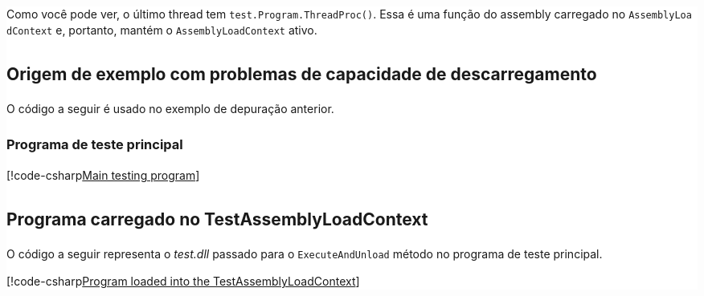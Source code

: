 Como você pode ver, o último thread tem `test.Program.ThreadProc()`. Essa é uma função do assembly carregado no `AssemblyLoadContext` e, portanto, mantém o `AssemblyLoadContext` ativo.

## <a name="example-source-with-unloadability-issues"></a>Origem de exemplo com problemas de capacidade de descarregamento

O código a seguir é usado no exemplo de depuração anterior.

### <a name="main-testing-program"></a>Programa de teste principal

[!code-csharp[Main testing program](~/samples/snippets/standard/assembly/unloading/unloadability_issues_example_main.cs)]

## <a name="program-loaded-into-the-testassemblyloadcontext"></a>Programa carregado no TestAssemblyLoadContext

O código a seguir representa o *test.dll* passado para o `ExecuteAndUnload` método no programa de teste principal.

[!code-csharp[Program loaded into the TestAssemblyLoadContext](~/samples/snippets/standard/assembly/unloading/unloadability_issues_example_test.cs)]
